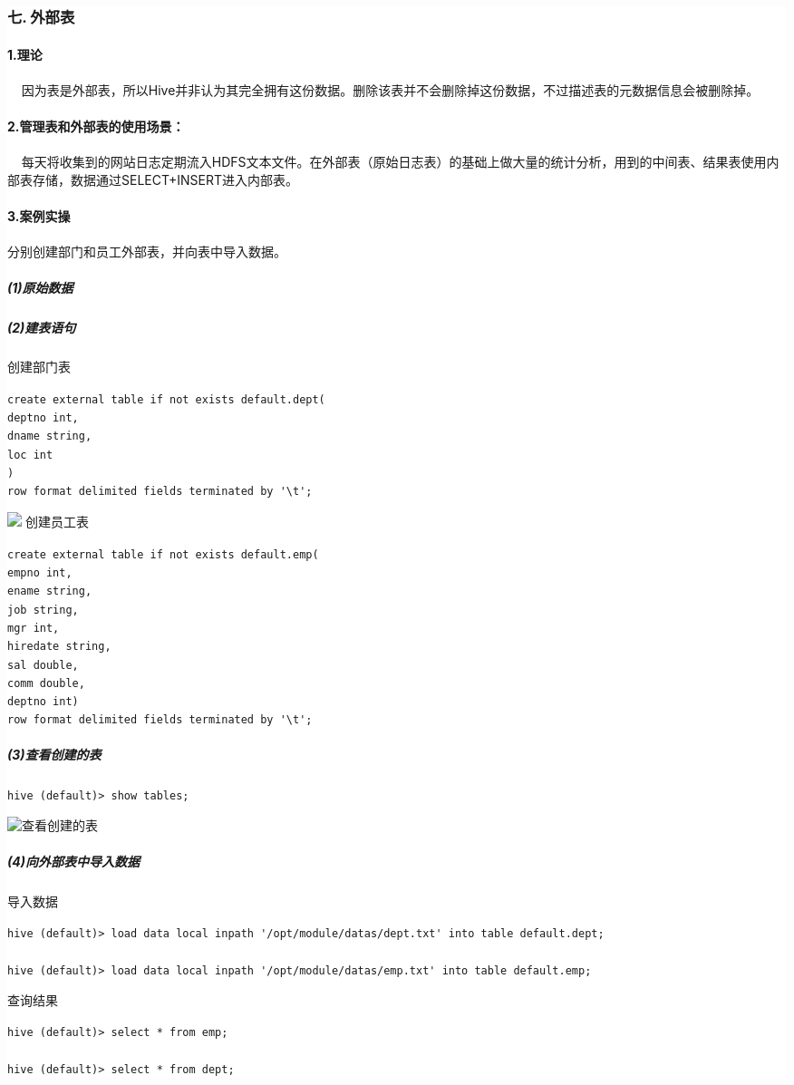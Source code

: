 
### 七. 外部表

#### 1.理论

&nbsp;&nbsp;&nbsp;&nbsp;因为表是外部表，所以Hive并非认为其完全拥有这份数据。删除该表并不会删除掉这份数据，不过描述表的元数据信息会被删除掉。

#### 2.管理表和外部表的使用场景：

&nbsp;&nbsp;&nbsp;&nbsp;每天将收集到的网站日志定期流入HDFS文本文件。在外部表（原始日志表）的基础上做大量的统计分析，用到的中间表、结果表使用内部表存储，数据通过SELECT+INSERT进入内部表。

#### 3.案例实操

分别创建部门和员工外部表，并向表中导入数据。

##### (1)原始数据

##### (2)建表语句

创建部门表
```shell
create external table if not exists default.dept(
deptno int,
dname string,
loc int
)
row format delimited fields terminated by '\t';
```

![](https://imgconvert.csdnimg.cn/aHR0cHM6Ly91cGxvYWQtaW1hZ2VzLmppYW5zaHUuaW8vdXBsb2FkX2ltYWdlcy80MzkxNDA3LTU5YWY5OTI0MjIwZGViZmYucG5n?x-oss-process=image/format,png)
创建员工表

```shell
create external table if not exists default.emp(
empno int,
ename string,
job string,
mgr int,
hiredate string, 
sal double, 
comm double,
deptno int)
row format delimited fields terminated by '\t';
```
##### (3)查看创建的表

```shell
hive (default)> show tables;
```

![查看创建的表](https://imgconvert.csdnimg.cn/aHR0cHM6Ly91cGxvYWQtaW1hZ2VzLmppYW5zaHUuaW8vdXBsb2FkX2ltYWdlcy80MzkxNDA3LTNiMTI0NzZjZWEzYWZmNWMucG5n?x-oss-process=image/format,png)

##### (4)向外部表中导入数据
导入数据
```shell
hive (default)> load data local inpath '/opt/module/datas/dept.txt' into table default.dept;

hive (default)> load data local inpath '/opt/module/datas/emp.txt' into table default.emp;
```
查询结果
```shell
hive (default)> select * from emp;

hive (default)> select * from dept;
```
